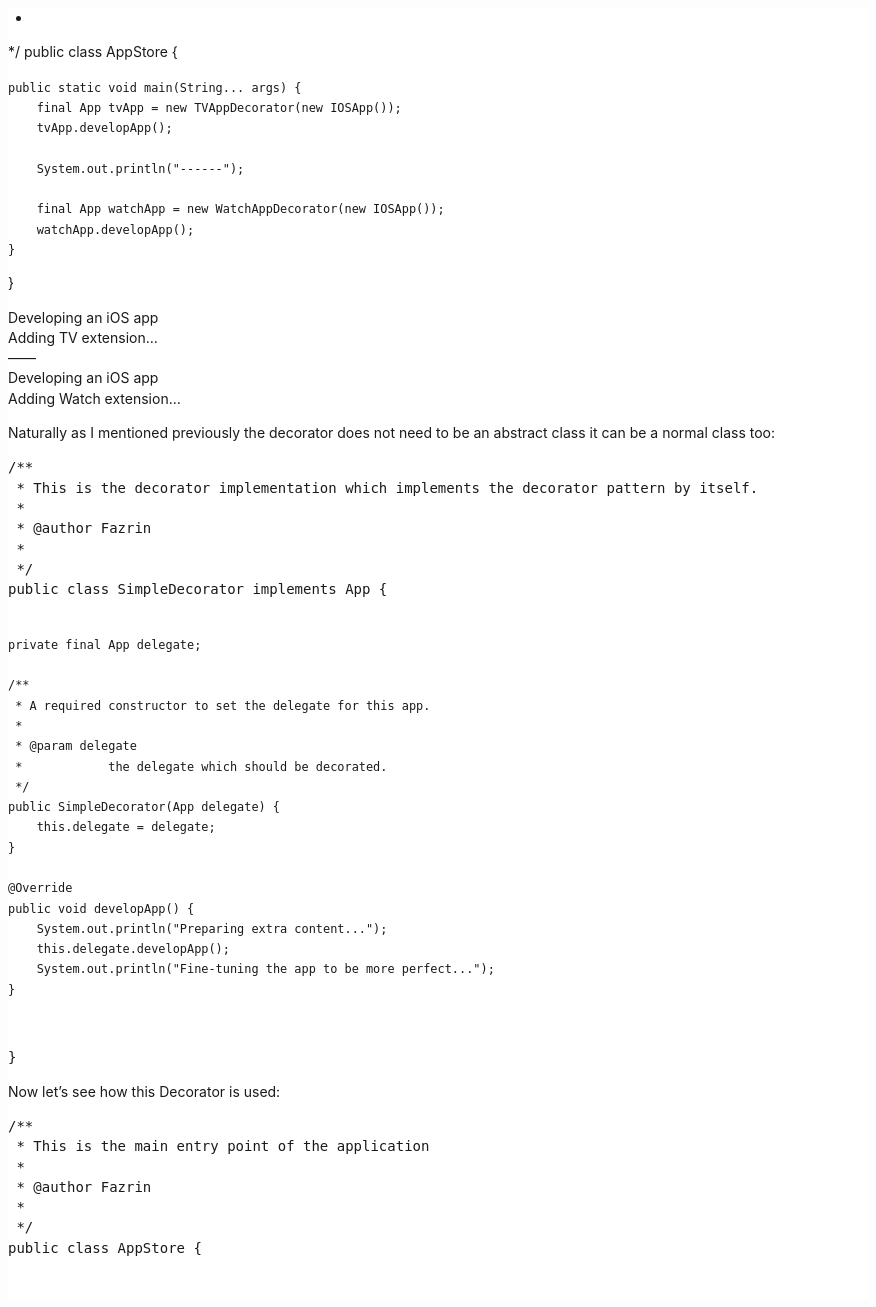  *
 */
public class AppStore {

    public static void main(String... args) {
        final App tvApp = new TVAppDecorator(new IOSApp());
        tvApp.developApp();

        System.out.println("------");

        final App watchApp = new WatchAppDecorator(new IOSApp());
        watchApp.developApp();
    }
}</pre>
<p>Developing an iOS app<br>
Adding TV extension…<br>
——<br>
Developing an iOS app<br>
Adding Watch extension…</p>
<p>Naturally as I mentioned previously the decorator does not need to be an abstract class it can be a normal class too:</p>
<pre class="lang:java decode:true">/**
 * This is the decorator implementation which implements the decorator pattern by itself.
 *
 * @author Fazrin
 *
 */
public class SimpleDecorator implements App {

    private final App delegate;

    /**
     * A required constructor to set the delegate for this app.
     *
     * @param delegate
     *            the delegate which should be decorated.
     */
    public SimpleDecorator(App delegate) {
        this.delegate = delegate;
    }

    @Override
    public void developApp() {
        System.out.println("Preparing extra content...");
        this.delegate.developApp();
        System.out.println("Fine-tuning the app to be more perfect...");
    }
}</pre>
<p>Now let’s see how this Decorator is used:</p>
<pre class="lang:java decode:true">/**
 * This is the main entry point of the application
 *
 * @author Fazrin
 *
 */
public class AppStore {
